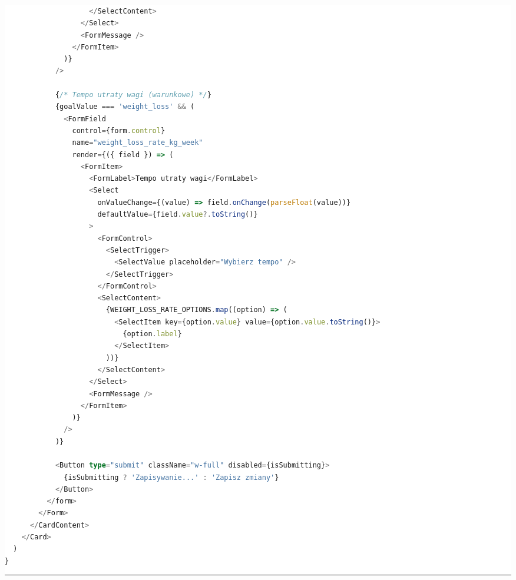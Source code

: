 ```typescript
                    </SelectContent>
                  </Select>
                  <FormMessage />
                </FormItem>
              )}
            />

            {/* Tempo utraty wagi (warunkowe) */}
            {goalValue === 'weight_loss' && (
              <FormField
                control={form.control}
                name="weight_loss_rate_kg_week"
                render={({ field }) => (
                  <FormItem>
                    <FormLabel>Tempo utraty wagi</FormLabel>
                    <Select
                      onValueChange={(value) => field.onChange(parseFloat(value))}
                      defaultValue={field.value?.toString()}
                    >
                      <FormControl>
                        <SelectTrigger>
                          <SelectValue placeholder="Wybierz tempo" />
                        </SelectTrigger>
                      </FormControl>
                      <SelectContent>
                        {WEIGHT_LOSS_RATE_OPTIONS.map((option) => (
                          <SelectItem key={option.value} value={option.value.toString()}>
                            {option.label}
                          </SelectItem>
                        ))}
                      </SelectContent>
                    </Select>
                    <FormMessage />
                  </FormItem>
                )}
              />
            )}

            <Button type="submit" className="w-full" disabled={isSubmitting}>
              {isSubmitting ? 'Zapisywanie...' : 'Zapisz zmiany'}
            </Button>
          </form>
        </Form>
      </CardContent>
    </Card>
  )
}
```

---
